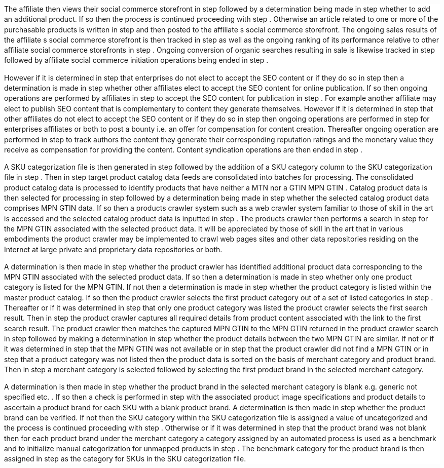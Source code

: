 The affiliate then views their social commerce storefront in step followed by a determination being made in step whether to add an additional product. If so then the process is continued proceeding with step . Otherwise an article related to one or more of the purchasable products is written in step and then posted to the affiliate s social commerce storefront. The ongoing sales results of the affiliate s social commerce storefront is then tracked in step as well as the ongoing ranking of its performance relative to other affiliate social commerce storefronts in step . Ongoing conversion of organic searches resulting in sale is likewise tracked in step followed by affiliate social commerce initiation operations being ended in step .

However if it is determined in step that enterprises do not elect to accept the SEO content or if they do so in step then a determination is made in step whether other affiliates elect to accept the SEO content for online publication. If so then ongoing operations are performed by affiliates in step to accept the SEO content for publication in step . For example another affiliate may elect to publish SEO content that is complementary to content they generate themselves. However if it is determined in step that other affiliates do not elect to accept the SEO content or if they do so in step then ongoing operations are performed in step for enterprises affiliates or both to post a bounty i.e. an offer for compensation for content creation. Thereafter ongoing operation are performed in step to track authors the content they generate their corresponding reputation ratings and the monetary value they receive as compensation for providing the content. Content syndication operations are then ended in step .

A SKU categorization file is then generated in step followed by the addition of a SKU category column to the SKU categorization file in step . Then in step target product catalog data feeds are consolidated into batches for processing. The consolidated product catalog data is processed to identify products that have neither a MTN nor a GTIN MPN GTIN . Catalog product data is then selected for processing in step followed by a determination being made in step whether the selected catalog product data comprises MPN GTIN data. If so then a products crawler system such as a web crawler system familiar to those of skill in the art is accessed and the selected catalog product data is inputted in step . The products crawler then performs a search in step for the MPN GTIN associated with the selected product data. It will be appreciated by those of skill in the art that in various embodiments the product crawler may be implemented to crawl web pages sites and other data repositories residing on the Internet at large private and proprietary data repositories or both.

A determination is then made in step whether the product crawler has identified additional product data corresponding to the MPN GTIN associated with the selected product data. If so then a determination is made in step whether only one product category is listed for the MPN GTIN. If not then a determination is made in step whether the product category is listed within the master product catalog. If so then the product crawler selects the first product category out of a set of listed categories in step . Thereafter or if it was determined in step that only one product category was listed the product crawler selects the first search result. Then in step the product crawler captures all required details from product content associated with the link to the first search result. The product crawler then matches the captured MPN GTIN to the MPN GTIN returned in the product crawler search in step followed by making a determination in step whether the product details between the two MPN GTIN are similar. If not or if it was determined in step that the MPN GTIN was not available or in step that the product crawler did not find a MPN GTIN or in step that a product category was not listed then the product data is sorted on the basis of merchant category and product brand. Then in step a merchant category is selected followed by selecting the first product brand in the selected merchant category.

A determination is then made in step whether the product brand in the selected merchant category is blank e.g. generic not specified etc. . If so then a check is performed in step with the associated product image specifications and product details to ascertain a product brand for each SKU with a blank product brand. A determination is then made in step whether the product brand can be verified. If not then the SKU category within the SKU categorization file is assigned a value of uncategorized and the process is continued proceeding with step . Otherwise or if it was determined in step that the product brand was not blank then for each product brand under the merchant category a category assigned by an automated process is used as a benchmark and to initialize manual categorization for unmapped products in step . The benchmark category for the product brand is then assigned in step as the category for SKUs in the SKU categorization file.
